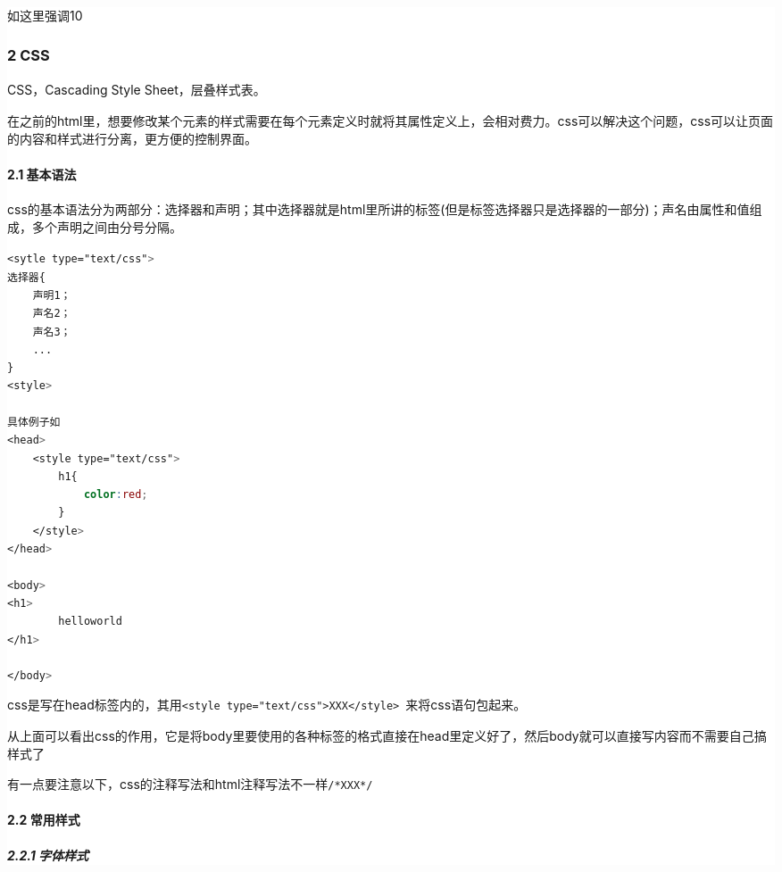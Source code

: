 如这里强调10





### 2 CSS

CSS，Cascading Style Sheet，层叠样式表。

在之前的html里，想要修改某个元素的样式需要在每个元素定义时就将其属性定义上，会相对费力。css可以解决这个问题，css可以让页面的内容和样式进行分离，更方便的控制界面。



#### 2.1 基本语法

css的基本语法分为两部分：选择器和声明；其中选择器就是html里所讲的标签(但是标签选择器只是选择器的一部分)；声名由属性和值组成，多个声明之间由分号分隔。

```css
<sytle type="text/css">
选择器{
    声明1；
    声名2；
    声名3；
    ...
}
<style>

具体例子如
<head>
	<style type="text/css">
    	h1{
            color:red;
        }
    </style>
</head>

<body>
<h1>
    	helloworld
</h1>

</body>
```

 css是写在head标签内的，其用` <style type="text/css">XXX</style>  `来将css语句包起来。

从上面可以看出css的作用，它是将body里要使用的各种标签的格式直接在head里定义好了，然后body就可以直接写内容而不需要自己搞样式了





有一点要注意以下，css的注释写法和html注释写法不一样`/*XXX*/`



#### 2.2 常用样式

##### 2.2.1 字体样式
